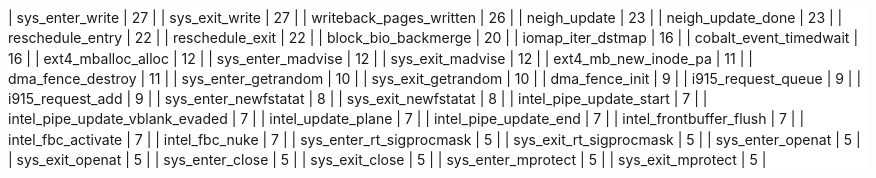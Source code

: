 | sys_enter_write | 27 |
| sys_exit_write | 27 |
| writeback_pages_written | 26 |
| neigh_update | 23 |
| neigh_update_done | 23 |
| reschedule_entry | 22 |
| reschedule_exit | 22 |
| block_bio_backmerge | 20 |
| iomap_iter_dstmap | 16 |
| cobalt_event_timedwait | 16 |
| ext4_mballoc_alloc | 12 |
| sys_enter_madvise | 12 |
| sys_exit_madvise | 12 |
| ext4_mb_new_inode_pa | 11 |
| dma_fence_destroy | 11 |
| sys_enter_getrandom | 10 |
| sys_exit_getrandom | 10 |
| dma_fence_init | 9 |
| i915_request_queue | 9 |
| i915_request_add | 9 |
| sys_enter_newfstatat | 8 |
| sys_exit_newfstatat | 8 |
| intel_pipe_update_start | 7 |
| intel_pipe_update_vblank_evaded | 7 |
| intel_update_plane | 7 |
| intel_pipe_update_end | 7 |
| intel_frontbuffer_flush | 7 |
| intel_fbc_activate | 7 |
| intel_fbc_nuke | 7 |
| sys_enter_rt_sigprocmask | 5 |
| sys_exit_rt_sigprocmask | 5 |
| sys_enter_openat | 5 |
| sys_exit_openat | 5 |
| sys_enter_close | 5 |
| sys_exit_close | 5 |
| sys_enter_mprotect | 5 |
| sys_exit_mprotect | 5 |